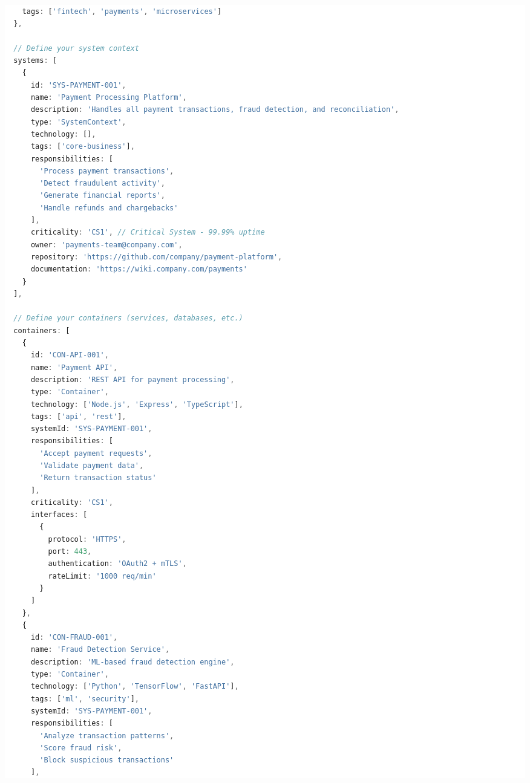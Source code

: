 ```typescript
    tags: ['fintech', 'payments', 'microservices']
  },

  // Define your system context
  systems: [
    {
      id: 'SYS-PAYMENT-001',
      name: 'Payment Processing Platform',
      description: 'Handles all payment transactions, fraud detection, and reconciliation',
      type: 'SystemContext',
      technology: [],
      tags: ['core-business'],
      responsibilities: [
        'Process payment transactions',
        'Detect fraudulent activity',
        'Generate financial reports',
        'Handle refunds and chargebacks'
      ],
      criticality: 'CS1', // Critical System - 99.99% uptime
      owner: 'payments-team@company.com',
      repository: 'https://github.com/company/payment-platform',
      documentation: 'https://wiki.company.com/payments'
    }
  ],

  // Define your containers (services, databases, etc.)
  containers: [
    {
      id: 'CON-API-001',
      name: 'Payment API',
      description: 'REST API for payment processing',
      type: 'Container',
      technology: ['Node.js', 'Express', 'TypeScript'],
      tags: ['api', 'rest'],
      systemId: 'SYS-PAYMENT-001',
      responsibilities: [
        'Accept payment requests',
        'Validate payment data',
        'Return transaction status'
      ],
      criticality: 'CS1',
      interfaces: [
        {
          protocol: 'HTTPS',
          port: 443,
          authentication: 'OAuth2 + mTLS',
          rateLimit: '1000 req/min'
        }
      ]
    },
    {
      id: 'CON-FRAUD-001',
      name: 'Fraud Detection Service',
      description: 'ML-based fraud detection engine',
      type: 'Container',
      technology: ['Python', 'TensorFlow', 'FastAPI'],
      tags: ['ml', 'security'],
      systemId: 'SYS-PAYMENT-001',
      responsibilities: [
        'Analyze transaction patterns',
        'Score fraud risk',
        'Block suspicious transactions'
      ],
```
